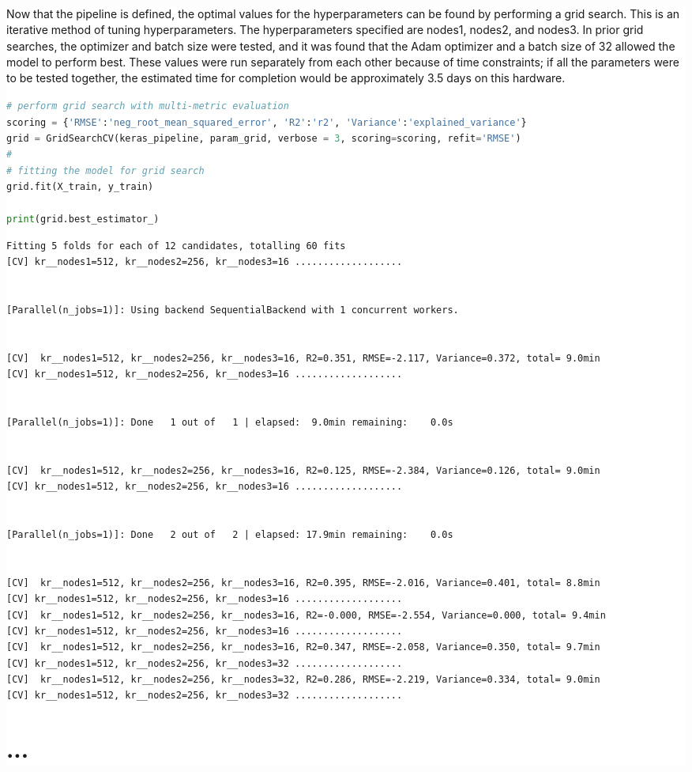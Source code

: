 Now that the pipeline is defined, the optimal values for the hyperparameters can be found by performing a grid search. This is an iterative method of tuning hyperparameters. The hyperparameters specified are nodes1, nodes2, and nodes3. In prior grid searches, the optimizer and batch size were tested, and it was found that the Adam optimizer and a batch size of 32 allowed the model to perform best. These values were run separately from each other because of time constraints; if all the parameters were to be tested together, the estimated time for completion would be approximately 3.5 days on this hardware.  

```python
# perform grid search with multi-metric evaluation
scoring = {'RMSE':'neg_root_mean_squared_error', 'R2':'r2', 'Variance':'explained_variance'}
grid = GridSearchCV(keras_pipeline, param_grid, verbose = 3, scoring=scoring, refit='RMSE') 
#  
# fitting the model for grid search 
grid.fit(X_train, y_train)
    
print(grid.best_estimator_)
```

    Fitting 5 folds for each of 12 candidates, totalling 60 fits
    [CV] kr__nodes1=512, kr__nodes2=256, kr__nodes3=16 ...................
    

    [Parallel(n_jobs=1)]: Using backend SequentialBackend with 1 concurrent workers.
    

    [CV]  kr__nodes1=512, kr__nodes2=256, kr__nodes3=16, R2=0.351, RMSE=-2.117, Variance=0.372, total= 9.0min
    [CV] kr__nodes1=512, kr__nodes2=256, kr__nodes3=16 ...................
    

    [Parallel(n_jobs=1)]: Done   1 out of   1 | elapsed:  9.0min remaining:    0.0s
    

    [CV]  kr__nodes1=512, kr__nodes2=256, kr__nodes3=16, R2=0.125, RMSE=-2.384, Variance=0.126, total= 9.0min
    [CV] kr__nodes1=512, kr__nodes2=256, kr__nodes3=16 ...................
    

    [Parallel(n_jobs=1)]: Done   2 out of   2 | elapsed: 17.9min remaining:    0.0s
    

    [CV]  kr__nodes1=512, kr__nodes2=256, kr__nodes3=16, R2=0.395, RMSE=-2.016, Variance=0.401, total= 8.8min
    [CV] kr__nodes1=512, kr__nodes2=256, kr__nodes3=16 ...................
    [CV]  kr__nodes1=512, kr__nodes2=256, kr__nodes3=16, R2=-0.000, RMSE=-2.554, Variance=0.000, total= 9.4min
    [CV] kr__nodes1=512, kr__nodes2=256, kr__nodes3=16 ...................
    [CV]  kr__nodes1=512, kr__nodes2=256, kr__nodes3=16, R2=0.347, RMSE=-2.058, Variance=0.350, total= 9.7min
    [CV] kr__nodes1=512, kr__nodes2=256, kr__nodes3=32 ...................
    [CV]  kr__nodes1=512, kr__nodes2=256, kr__nodes3=32, R2=0.286, RMSE=-2.219, Variance=0.334, total= 9.0min
    [CV] kr__nodes1=512, kr__nodes2=256, kr__nodes3=32 ...................

# ...    
